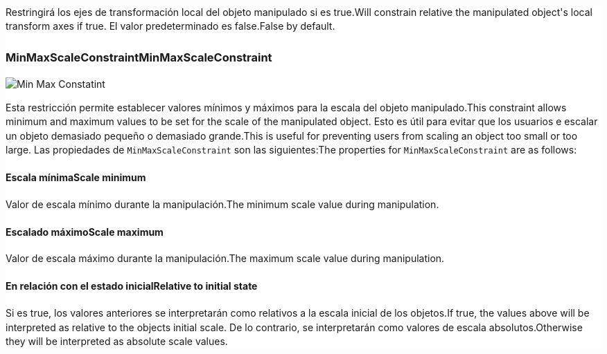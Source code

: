 <span data-ttu-id="d3bdc-209">Restringirá los ejes de transformación local del objeto manipulado si es true.</span><span class="sxs-lookup"><span data-stu-id="d3bdc-209">Will constrain relative the manipulated object's local transform axes if true.</span></span> <span data-ttu-id="d3bdc-210">El valor predeterminado es false.</span><span class="sxs-lookup"><span data-stu-id="d3bdc-210">False by default.</span></span>

### <a name="minmaxscaleconstraint"></a><span data-ttu-id="d3bdc-211">MinMaxScaleConstraint</span><span class="sxs-lookup"><span data-stu-id="d3bdc-211">MinMaxScaleConstraint</span></span>

<img src="../images/object-manipulator/MRTK_Constraint_MinMaxScale.gif" width="400" alt="Min Max Constatint">

<span data-ttu-id="d3bdc-212">Esta restricción permite establecer valores mínimos y máximos para la escala del objeto manipulado.</span><span class="sxs-lookup"><span data-stu-id="d3bdc-212">This constraint allows minimum and maximum values to be set for the scale of the manipulated object.</span></span> <span data-ttu-id="d3bdc-213">Esto es útil para evitar que los usuarios e escalar un objeto demasiado pequeño o demasiado grande.</span><span class="sxs-lookup"><span data-stu-id="d3bdc-213">This is useful for preventing users from scaling an object too small or too large.</span></span> <span data-ttu-id="d3bdc-214">Las propiedades de `MinMaxScaleConstraint` son las siguientes:</span><span class="sxs-lookup"><span data-stu-id="d3bdc-214">The properties for `MinMaxScaleConstraint` are as follows:</span></span>

#### <a name="scale-minimum"></a><span data-ttu-id="d3bdc-215">Escala mínima</span><span class="sxs-lookup"><span data-stu-id="d3bdc-215">Scale minimum</span></span>

<span data-ttu-id="d3bdc-216">Valor de escala mínimo durante la manipulación.</span><span class="sxs-lookup"><span data-stu-id="d3bdc-216">The minimum scale value during manipulation.</span></span>

#### <a name="scale-maximum"></a><span data-ttu-id="d3bdc-217">Escalado máximo</span><span class="sxs-lookup"><span data-stu-id="d3bdc-217">Scale maximum</span></span>

<span data-ttu-id="d3bdc-218">Valor de escala máximo durante la manipulación.</span><span class="sxs-lookup"><span data-stu-id="d3bdc-218">The maximum scale value during manipulation.</span></span>

#### <a name="relative-to-initial-state"></a><span data-ttu-id="d3bdc-219">En relación con el estado inicial</span><span class="sxs-lookup"><span data-stu-id="d3bdc-219">Relative to initial state</span></span>

<span data-ttu-id="d3bdc-220">Si es true, los valores anteriores se interpretarán como relativos a la escala inicial de los objetos.</span><span class="sxs-lookup"><span data-stu-id="d3bdc-220">If true, the values above will be interpreted as relative to the objects initial scale.</span></span> <span data-ttu-id="d3bdc-221">De lo contrario, se interpretarán como valores de escala absolutos.</span><span class="sxs-lookup"><span data-stu-id="d3bdc-221">Otherwise they will be interpreted as absolute scale values.</span></span>
